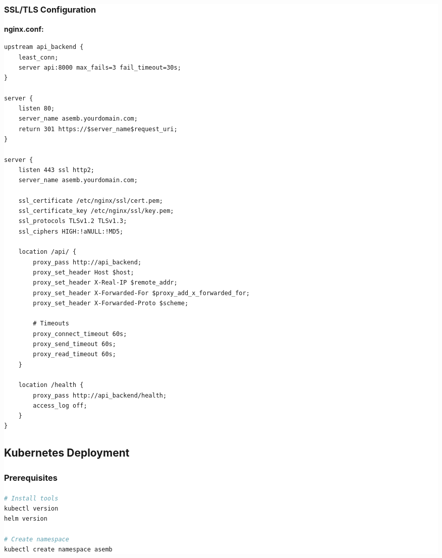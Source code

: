 ### SSL/TLS Configuration

**nginx.conf:**
```nginx
upstream api_backend {
    least_conn;
    server api:8000 max_fails=3 fail_timeout=30s;
}

server {
    listen 80;
    server_name asemb.yourdomain.com;
    return 301 https://$server_name$request_uri;
}

server {
    listen 443 ssl http2;
    server_name asemb.yourdomain.com;

    ssl_certificate /etc/nginx/ssl/cert.pem;
    ssl_certificate_key /etc/nginx/ssl/key.pem;
    ssl_protocols TLSv1.2 TLSv1.3;
    ssl_ciphers HIGH:!aNULL:!MD5;

    location /api/ {
        proxy_pass http://api_backend;
        proxy_set_header Host $host;
        proxy_set_header X-Real-IP $remote_addr;
        proxy_set_header X-Forwarded-For $proxy_add_x_forwarded_for;
        proxy_set_header X-Forwarded-Proto $scheme;
        
        # Timeouts
        proxy_connect_timeout 60s;
        proxy_send_timeout 60s;
        proxy_read_timeout 60s;
    }

    location /health {
        proxy_pass http://api_backend/health;
        access_log off;
    }
}
```

## Kubernetes Deployment

### Prerequisites
```bash
# Install tools
kubectl version
helm version

# Create namespace
kubectl create namespace asemb
```
